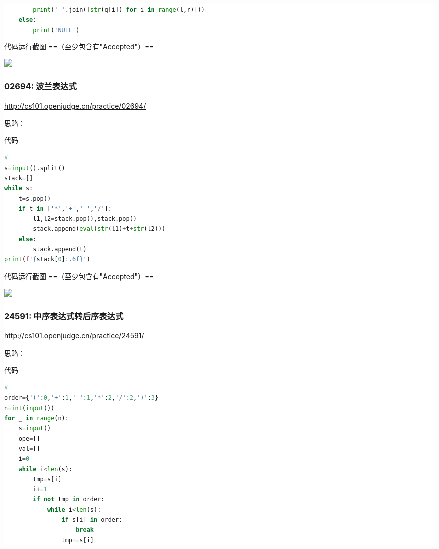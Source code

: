 ```python
        print(' '.join([str(q[i]) for i in range(l,r)]))
    else:
        print('NULL')
```



代码运行截图 ==（至少包含有"Accepted"）==

<img src="./代码截图/屏幕截图 2024-03-11 204739.png"></img>

### 02694: 波兰表达式

http://cs101.openjudge.cn/practice/02694/



思路：



代码

```python
# 
s=input().split()
stack=[]
while s:
    t=s.pop()
    if t in ['*','+','-','/']:
        l1,l2=stack.pop(),stack.pop()
        stack.append(eval(str(l1)+t+str(l2)))
    else:
        stack.append(t)
print(f'{stack[0]:.6f}')
```



代码运行截图 ==（至少包含有"Accepted"）==

<img src="./代码截图/屏幕截图 2024-03-11 205850.png"></img>


### 24591: 中序表达式转后序表达式

http://cs101.openjudge.cn/practice/24591/



思路：



代码

```python
# 
order={'(':0,'+':1,'-':1,'*':2,'/':2,')':3}
n=int(input())
for _ in range(n):
    s=input()
    ope=[]
    val=[]
    i=0
    while i<len(s):
        tmp=s[i]
        i+=1
        if not tmp in order:
            while i<len(s):
                if s[i] in order:
                    break
                tmp+=s[i]
```